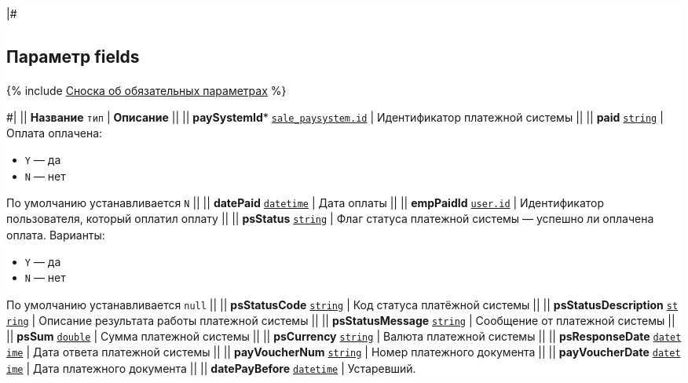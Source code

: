 |#

## Параметр fields

{% include [Сноска об обязательных параметрах](../../../_includes/required.md) %}

#|
|| **Название**
`тип` | **Описание** ||
|| **paySystemId***
[`sale_paysystem.id`](../data-types.md) | Идентификатор платежной системы ||
|| **paid**
[`string`](../../data-types.md) | Оплата оплачена:

- `Y` — да
- `N` — нет

По умолчанию устанавливается `N` ||
|| **datePaid**
[`datetime`](../../data-types.md) | Дата оплаты ||
|| **empPaidId**
[`user.id`](../../data-types.md) | Идентификатор пользователя, который оплатил оплату ||
|| **psStatus**
[`string`](../../data-types.md) | Флаг статуса платежной системы — успешно ли оплачена оплата. Варианты:

- `Y` — да
- `N` — нет

По умолчанию устанавливается `null` ||
|| **psStatusCode**
[`string`](../../data-types.md) | Код статуса платёжной системы ||
|| **psStatusDescription**
[`string`](../../data-types.md) | Описание результата работы платежной системы ||
|| **psStatusMessage**
[`string`](../../data-types.md) | Сообщение от платежной системы ||
|| **psSum**
[`double`](../../data-types.md) | Сумма платежной системы ||
|| **psCurrency**
[`string`](../../data-types.md) | Валюта платежной системы ||
|| **psResponseDate**
[`datetime`](../../data-types.md) | Дата ответа платежной системы ||
|| **payVoucherNum**
[`string`](../../data-types.md) | Номер платежного документа ||
|| **payVoucherDate**
[`datetime`](../../data-types.md) | Дата платежного документа ||
|| **datePayBefore**
[`datetime`](../../data-types.md) | Устаревший.
